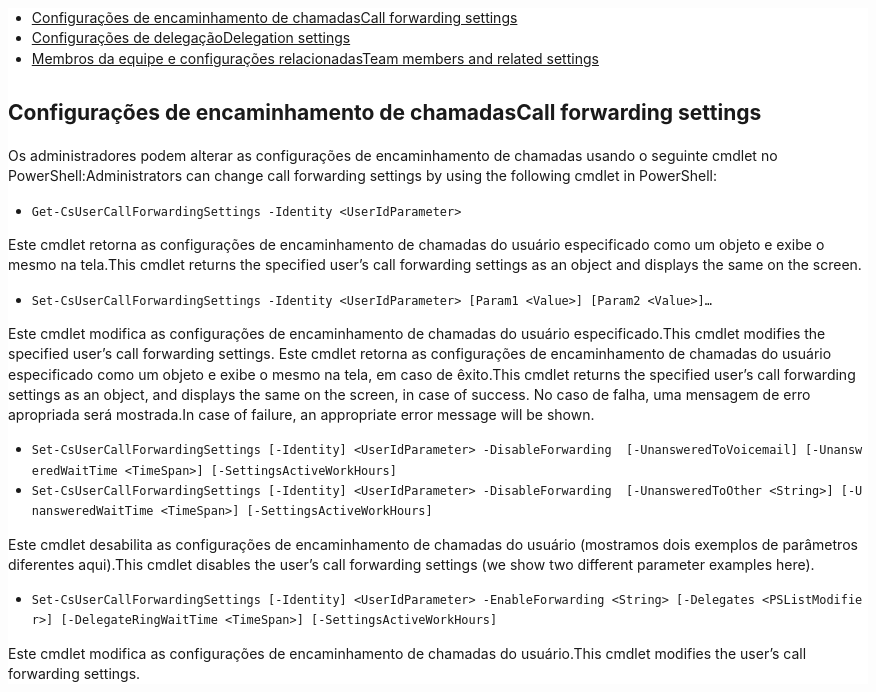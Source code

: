 - [<span data-ttu-id="86f2e-107">Configurações de encaminhamento de chamadas</span><span class="sxs-lookup"><span data-stu-id="86f2e-107">Call forwarding settings</span></span>](#call-forwarding-settings)
- [<span data-ttu-id="86f2e-108">Configurações de delegação</span><span class="sxs-lookup"><span data-stu-id="86f2e-108">Delegation settings</span></span>](#delegation-settings)
- [<span data-ttu-id="86f2e-109">Membros da equipe e configurações relacionadas</span><span class="sxs-lookup"><span data-stu-id="86f2e-109">Team members and related settings</span></span>](#team-members-and-related-settings)

## <a name="call-forwarding-settings"></a><span data-ttu-id="86f2e-110">Configurações de encaminhamento de chamadas</span><span class="sxs-lookup"><span data-stu-id="86f2e-110">Call forwarding settings</span></span>

<span data-ttu-id="86f2e-111">Os administradores podem alterar as configurações de encaminhamento de chamadas usando o seguinte cmdlet no PowerShell:</span><span class="sxs-lookup"><span data-stu-id="86f2e-111">Administrators can change call forwarding settings by using the following cmdlet in PowerShell:</span></span>

- `Get-CsUserCallForwardingSettings -Identity <UserIdParameter>`

<span data-ttu-id="86f2e-112">Este cmdlet retorna as configurações de encaminhamento de chamadas do usuário especificado como um objeto e exibe o mesmo na tela.</span><span class="sxs-lookup"><span data-stu-id="86f2e-112">This cmdlet returns the specified user’s call forwarding settings as an object and displays the same on the screen.</span></span>

- `Set-CsUserCallForwardingSettings -Identity <UserIdParameter> [Param1 <Value>] [Param2 <Value>]…`

<span data-ttu-id="86f2e-113">Este cmdlet modifica as configurações de encaminhamento de chamadas do usuário especificado.</span><span class="sxs-lookup"><span data-stu-id="86f2e-113">This cmdlet modifies the specified user’s call forwarding settings.</span></span> <span data-ttu-id="86f2e-114">Este cmdlet retorna as configurações de encaminhamento de chamadas do usuário especificado como um objeto e exibe o mesmo na tela, em caso de êxito.</span><span class="sxs-lookup"><span data-stu-id="86f2e-114">This cmdlet returns the specified user’s call forwarding settings as an object, and displays the same on the screen, in case of success.</span></span> <span data-ttu-id="86f2e-115">No caso de falha, uma mensagem de erro apropriada será mostrada.</span><span class="sxs-lookup"><span data-stu-id="86f2e-115">In case of failure, an appropriate error message will be shown.</span></span>

- `Set-CsUserCallForwardingSettings [-Identity] <UserIdParameter> -DisableForwarding  [-UnansweredToVoicemail] [-UnansweredWaitTime <TimeSpan>] [-SettingsActiveWorkHours]`
- `Set-CsUserCallForwardingSettings [-Identity] <UserIdParameter> -DisableForwarding  [-UnansweredToOther <String>] [-UnansweredWaitTime <TimeSpan>] [-SettingsActiveWorkHours]`

<span data-ttu-id="86f2e-116">Este cmdlet desabilita as configurações de encaminhamento de chamadas do usuário (mostramos dois exemplos de parâmetros diferentes aqui).</span><span class="sxs-lookup"><span data-stu-id="86f2e-116">This cmdlet disables the user’s call forwarding settings (we show two different parameter examples here).</span></span>

- `Set-CsUserCallForwardingSettings [-Identity] <UserIdParameter> -EnableForwarding <String> [-Delegates <PSListModifier>] [-DelegateRingWaitTime <TimeSpan>] [-SettingsActiveWorkHours]`

<span data-ttu-id="86f2e-117">Este cmdlet modifica as configurações de encaminhamento de chamadas do usuário.</span><span class="sxs-lookup"><span data-stu-id="86f2e-117">This cmdlet modifies the user’s call forwarding settings.</span></span>

